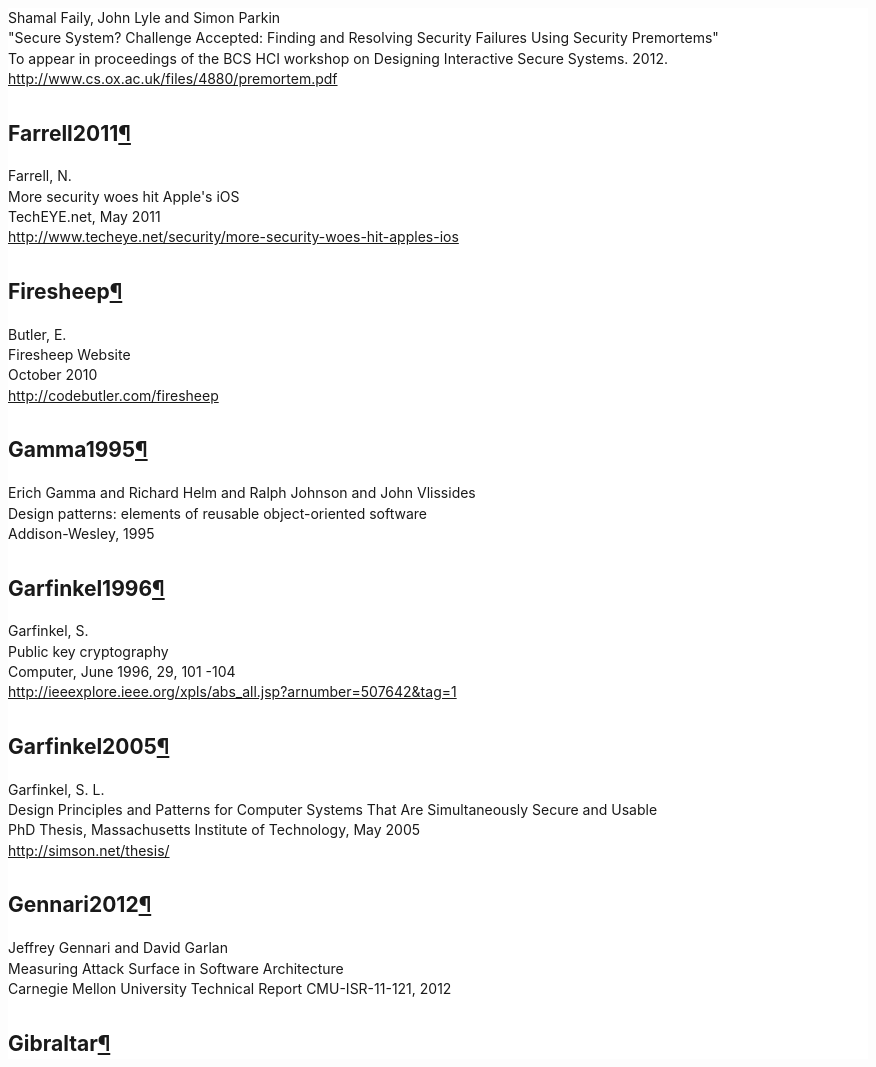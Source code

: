 Shamal Faily‚ John Lyle and Simon Parkin\
"Secure System? Challenge Accepted: Finding and Resolving Security
Failures Using Security Premortems"\
To appear in proceedings of the BCS HCI workshop on Designing
Interactive Secure Systems. 2012.\
<http://www.cs.ox.ac.uk/files/4880/premortem.pdf>

Farrell2011[¶](#Farrell2011)
----------------------------

Farrell, N.\
More security woes hit Apple's iOS\
TechEYE.net, May 2011\
<http://www.techeye.net/security/more-security-woes-hit-apples-ios>

Firesheep[¶](#Firesheep)
------------------------

Butler, E.\
Firesheep Website\
October 2010\
<http://codebutler.com/firesheep>

Gamma1995[¶](#Gamma1995)
------------------------

Erich Gamma and Richard Helm and Ralph Johnson and John Vlissides\
Design patterns: elements of reusable object-oriented software\
Addison-Wesley, 1995

Garfinkel1996[¶](#Garfinkel1996)
--------------------------------

Garfinkel, S.\
Public key cryptography\
Computer, June 1996, 29, 101 -104\
<http://ieeexplore.ieee.org/xpls/abs_all.jsp?arnumber=507642&tag=1>

Garfinkel2005[¶](#Garfinkel2005)
--------------------------------

Garfinkel, S. L.\
Design Principles and Patterns for Computer Systems That Are
Simultaneously Secure and Usable\
PhD Thesis, Massachusetts Institute of Technology, May 2005\
<http://simson.net/thesis/>

Gennari2012[¶](#Gennari2012)
----------------------------

Jeffrey Gennari and David Garlan\
Measuring Attack Surface in Software Architecture\
Carnegie Mellon University Technical Report CMU-ISR-11-121, 2012

Gibraltar[¶](#Gibraltar)
------------------------
